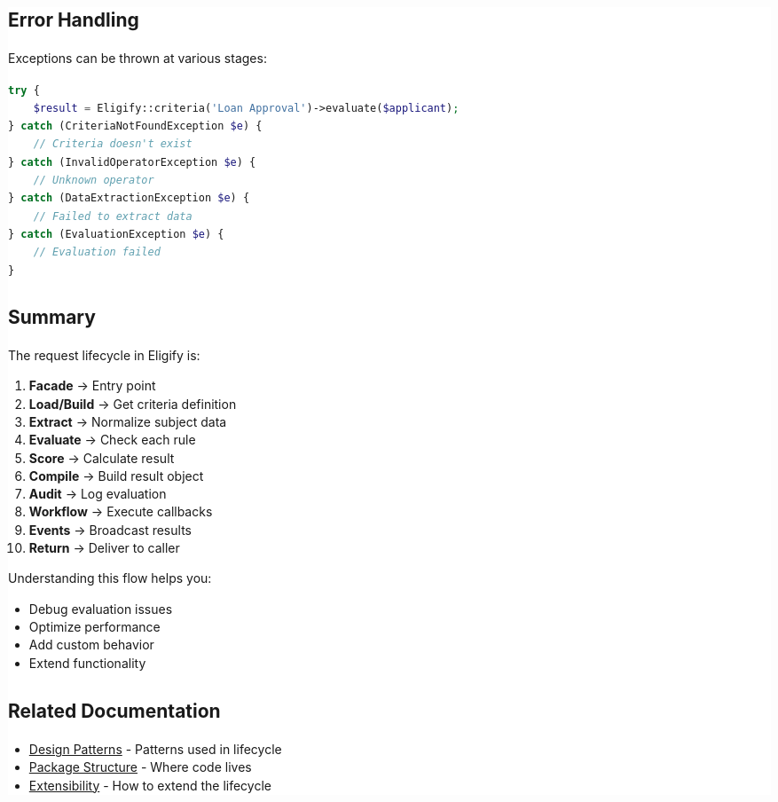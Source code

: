 ## Error Handling

Exceptions can be thrown at various stages:

```php
try {
    $result = Eligify::criteria('Loan Approval')->evaluate($applicant);
} catch (CriteriaNotFoundException $e) {
    // Criteria doesn't exist
} catch (InvalidOperatorException $e) {
    // Unknown operator
} catch (DataExtractionException $e) {
    // Failed to extract data
} catch (EvaluationException $e) {
    // Evaluation failed
}
```

## Summary

The request lifecycle in Eligify is:

1. **Facade** → Entry point
2. **Load/Build** → Get criteria definition
3. **Extract** → Normalize subject data
4. **Evaluate** → Check each rule
5. **Score** → Calculate result
6. **Compile** → Build result object
7. **Audit** → Log evaluation
8. **Workflow** → Execute callbacks
9. **Events** → Broadcast results
10. **Return** → Deliver to caller

Understanding this flow helps you:
- Debug evaluation issues
- Optimize performance
- Add custom behavior
- Extend functionality

## Related Documentation

- [Design Patterns](design-patterns.md) - Patterns used in lifecycle
- [Package Structure](package-structure.md) - Where code lives
- [Extensibility](extensibility.md) - How to extend the lifecycle
